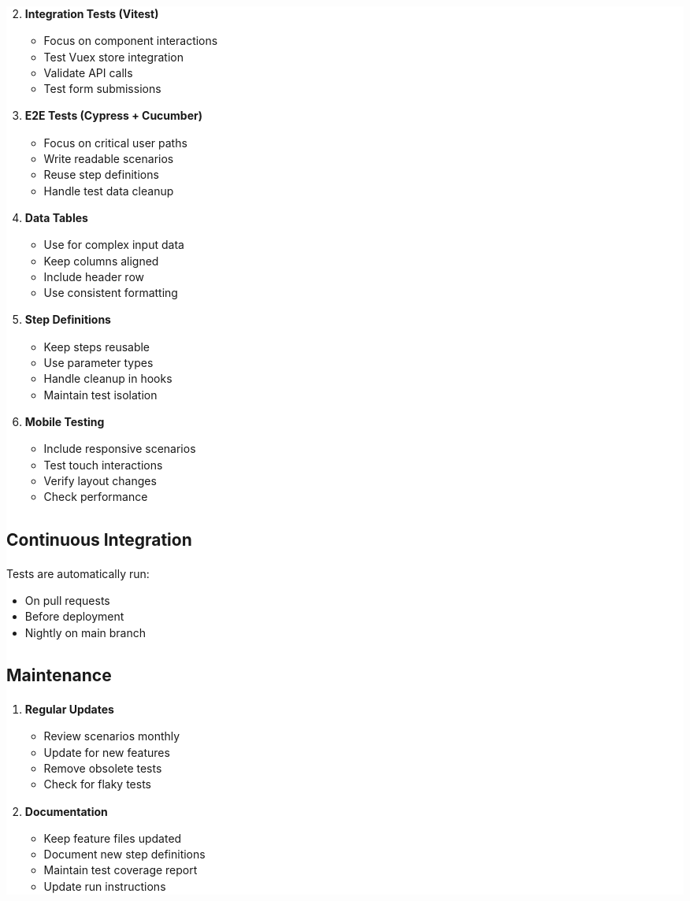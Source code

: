 2. **Integration Tests (Vitest)**

   - Focus on component interactions
   - Test Vuex store integration
   - Validate API calls
   - Test form submissions

3. **E2E Tests (Cypress + Cucumber)**

   - Focus on critical user paths
   - Write readable scenarios
   - Reuse step definitions
   - Handle test data cleanup

4. **Data Tables**

   - Use for complex input data
   - Keep columns aligned
   - Include header row
   - Use consistent formatting

5. **Step Definitions**

   - Keep steps reusable
   - Use parameter types
   - Handle cleanup in hooks
   - Maintain test isolation

6. **Mobile Testing**
   - Include responsive scenarios
   - Test touch interactions
   - Verify layout changes
   - Check performance

## Continuous Integration

Tests are automatically run:

- On pull requests
- Before deployment
- Nightly on main branch

## Maintenance

1. **Regular Updates**

   - Review scenarios monthly
   - Update for new features
   - Remove obsolete tests
   - Check for flaky tests

2. **Documentation**
   - Keep feature files updated
   - Document new step definitions
   - Maintain test coverage report
   - Update run instructions
